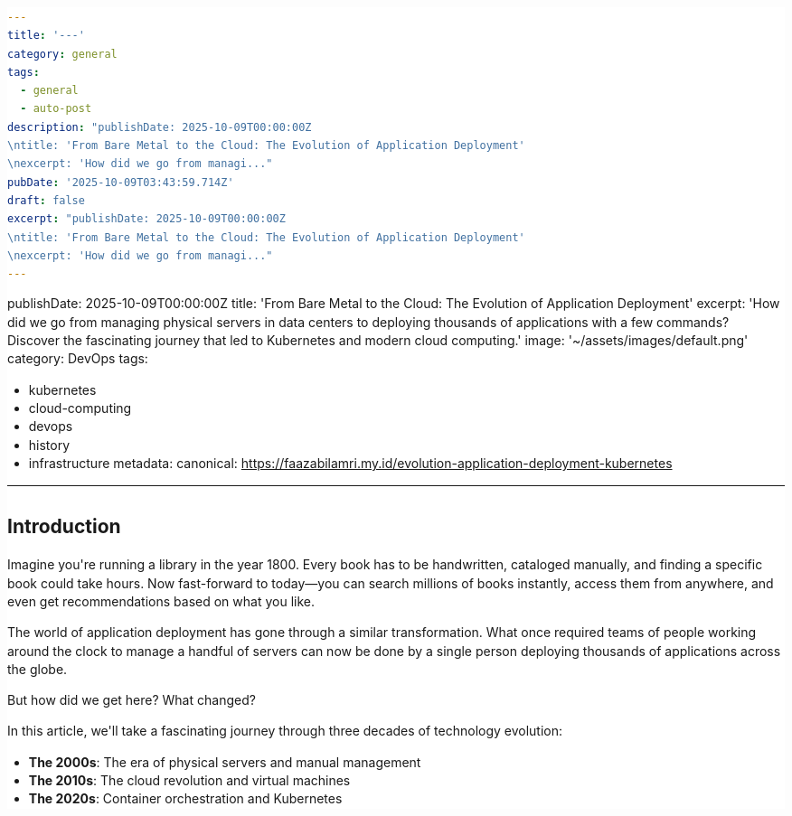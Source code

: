 ```yaml
---
title: '---'
category: general
tags:
  - general
  - auto-post
description: "publishDate: 2025-10-09T00:00:00Z
\ntitle: 'From Bare Metal to the Cloud: The Evolution of Application Deployment'
\nexcerpt: 'How did we go from managi..."
pubDate: '2025-10-09T03:43:59.714Z'
draft: false
excerpt: "publishDate: 2025-10-09T00:00:00Z
\ntitle: 'From Bare Metal to the Cloud: The Evolution of Application Deployment'
\nexcerpt: 'How did we go from managi..."
---
```


publishDate: 2025-10-09T00:00:00Z
title: 'From Bare Metal to the Cloud: The Evolution of Application Deployment'
excerpt: 'How did we go from managing physical servers in data centers to deploying thousands of applications with a few commands? Discover the fascinating journey that led to Kubernetes and modern cloud computing.'
image: '~/assets/images/default.png'
category: DevOps
tags:
  - kubernetes
  - cloud-computing
  - devops
  - history
  - infrastructure
metadata:
  canonical: https://faazabilamri.my.id/evolution-application-deployment-kubernetes
---

## Introduction

Imagine you're running a library in the year 1800. Every book has to be handwritten, cataloged manually, and finding a specific book could take hours. Now fast-forward to today—you can search millions of books instantly, access them from anywhere, and even get recommendations based on what you like.

The world of application deployment has gone through a similar transformation. What once required teams of people working around the clock to manage a handful of servers can now be done by a single person deploying thousands of applications across the globe.

But how did we get here? What changed?

In this article, we'll take a fascinating journey through three decades of technology evolution:

- **The 2000s**: The era of physical servers and manual management
- **The 2010s**: The cloud revolution and virtual machines
- **The 2020s**: Container orchestration and Kubernetes
